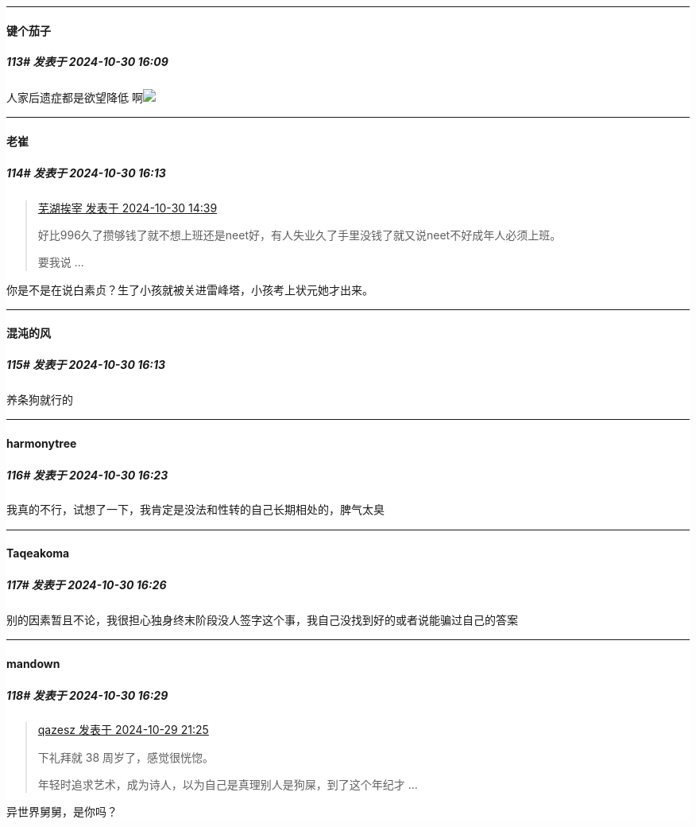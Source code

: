 
*****

####  键个茄子  
##### 113#       发表于 2024-10-30 16:09

人家后遗症都是欲望降低 啊<img src="https://static.saraba1st.com/image/smiley/face2017/091.png" referrerpolicy="no-referrer">


*****

####  老崔  
##### 114#       发表于 2024-10-30 16:13

<blockquote><a href="httphttps://bbs.saraba1st.com/2b/forum.php?mod=redirect&amp;goto=findpost&amp;pid=66577546&amp;ptid=2204964" target="_blank">芜湖挨宰 发表于 2024-10-30 14:39</a>

好比996久了攒够钱了就不想上班还是neet好，有人失业久了手里没钱了就又说neet不好成年人必须上班。

要我说 ...</blockquote>
你是不是在说白素贞？生了小孩就被关进雷峰塔，小孩考上状元她才出来。

*****

####  混沌的风  
##### 115#       发表于 2024-10-30 16:13

养条狗就行的


*****

####  harmonytree  
##### 116#       发表于 2024-10-30 16:23

我真的不行，试想了一下，我肯定是没法和性转的自己长期相处的，脾气太臭

*****

####  Taqeakoma  
##### 117#       发表于 2024-10-30 16:26

别的因素暂且不论，我很担心独身终末阶段没人签字这个事，我自己没找到好的或者说能骗过自己的答案


*****

####  mandown  
##### 118#       发表于 2024-10-30 16:29

<blockquote><a href="httphttps://bbs.saraba1st.com/2b/forum.php?mod=redirect&amp;goto=findpost&amp;pid=66571899&amp;ptid=2204964" target="_blank">qazesz 发表于 2024-10-29 21:25</a>

下礼拜就 38 周岁了，感觉很恍惚。

年轻时追求艺术，成为诗人，以为自己是真理别人是狗屎，到了这个年纪才 ...</blockquote>
异世界舅舅，是你吗？
